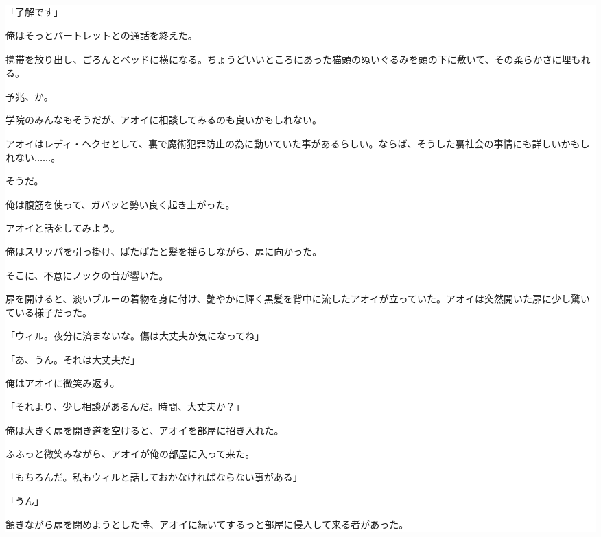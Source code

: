  <p id="L124">
  「了解です」
 </p>
 <p id="L125">
  俺はそっとバートレットとの通話を終えた。
 </p>
 <p id="L126">
  携帯を放り出し、ごろんとベッドに横になる。ちょうどいいところにあった猫頭のぬいぐるみを頭の下に敷いて、その柔らかさに埋もれる。
 </p>
 <p id="L127">
  予兆、か。
 </p>
 <p id="L128">
  学院のみんなもそうだが、アオイに相談してみるのも良いかもしれない。
 </p>
 <p id="L129">
  アオイはレディ・ヘクセとして、裏で魔術犯罪防止の為に動いていた事があるらしい。ならば、そうした裏社会の事情にも詳しいかもしれない……。
 </p>
 <p id="L130">
  そうだ。
 </p>
 <p id="L131">
  俺は腹筋を使って、ガバッと勢い良く起き上がった。
 </p>
 <p id="L132">
  アオイと話をしてみよう。
 </p>
 <p id="L133">
  俺はスリッパを引っ掛け、ぱたぱたと髪を揺らしながら、扉に向かった。
 </p>
 <p id="L134">
  そこに、不意にノックの音が響いた。
 </p>
 <p id="L135">
  扉を開けると、淡いブルーの着物を身に付け、艶やかに輝く黒髪を背中に流したアオイが立っていた。アオイは突然開いた扉に少し驚いている様子だった。
 </p>
 <p id="L136">
  「ウィル。夜分に済まないな。傷は大丈夫か気になってね」
 </p>
 <p id="L137">
  「あ、うん。それは大丈夫だ」
 </p>
 <p id="L138">
  俺はアオイに微笑み返す。
 </p>
 <p id="L139">
  「それより、少し相談があるんだ。時間、大丈夫か？」
 </p>
 <p id="L140">
  俺は大きく扉を開き道を空けると、アオイを部屋に招き入れた。
 </p>
 <p id="L141">
  ふふっと微笑みながら、アオイが俺の部屋に入って来た。
 </p>
 <p id="L142">
  「もちろんだ。私もウィルと話しておかなければならない事がある」
 </p>
 <p id="L143">
  「うん」
 </p>
 <p id="L144">
  頷きながら扉を閉めようとした時、アオイに続いてするっと部屋に侵入して来る者があった。
 </p>
 <p id="L145">